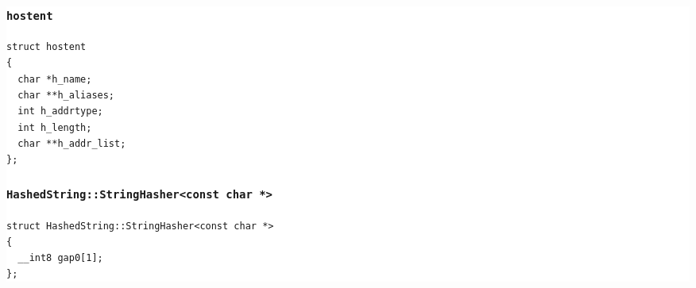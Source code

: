 ### `hostent`
```
struct hostent
{
  char *h_name;
  char **h_aliases;
  int h_addrtype;
  int h_length;
  char **h_addr_list;
};

```

### `HashedString::StringHasher<const char *>`
```
struct HashedString::StringHasher<const char *>
{
  __int8 gap0[1];
};

```

